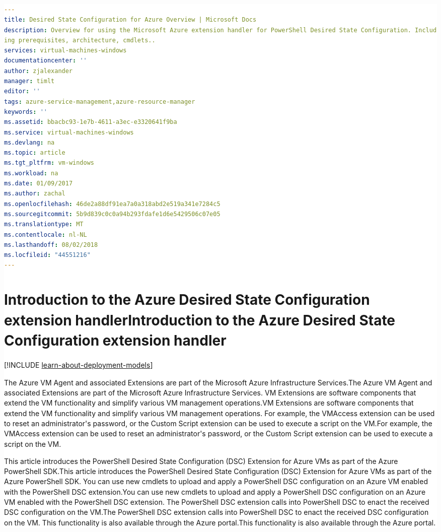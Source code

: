 ```yaml
---
title: Desired State Configuration for Azure Overview | Microsoft Docs
description: Overview for using the Microsoft Azure extension handler for PowerShell Desired State Configuration. Including prerequisites, architecture, cmdlets..
services: virtual-machines-windows
documentationcenter: ''
author: zjalexander
manager: timlt
editor: ''
tags: azure-service-management,azure-resource-manager
keywords: ''
ms.assetid: bbacbc93-1e7b-4611-a3ec-e3320641f9ba
ms.service: virtual-machines-windows
ms.devlang: na
ms.topic: article
ms.tgt_pltfrm: vm-windows
ms.workload: na
ms.date: 01/09/2017
ms.author: zachal
ms.openlocfilehash: 46de2a88df91ea7a0a318abd2e519a341e7284c5
ms.sourcegitcommit: 5b9d839c0c0a94b293fdafe1d6e5429506c07e05
ms.translationtype: MT
ms.contentlocale: nl-NL
ms.lasthandoff: 08/02/2018
ms.locfileid: "44551216"
---
```

# <a name="introduction-to-the-azure-desired-state-configuration-extension-handler"></a><span data-ttu-id="9dd6c-104">Introduction to the Azure Desired State Configuration extension handler</span><span class="sxs-lookup"><span data-stu-id="9dd6c-104">Introduction to the Azure Desired State Configuration extension handler</span></span>
[!INCLUDE [learn-about-deployment-models](../../../includes/learn-about-deployment-models-both-include.md)]

<span data-ttu-id="9dd6c-105">The Azure VM Agent and associated Extensions are part of the Microsoft Azure Infrastructure Services.</span><span class="sxs-lookup"><span data-stu-id="9dd6c-105">The Azure VM Agent and associated Extensions are part of the Microsoft Azure Infrastructure Services.</span></span> <span data-ttu-id="9dd6c-106">VM Extensions are software components that extend the VM functionality and simplify various VM management operations.</span><span class="sxs-lookup"><span data-stu-id="9dd6c-106">VM Extensions are software components that extend the VM functionality and simplify various VM management operations.</span></span> <span data-ttu-id="9dd6c-107">For example, the VMAccess extension can be used to reset an administrator's password, or the Custom Script extension can be used to execute a script on the VM.</span><span class="sxs-lookup"><span data-stu-id="9dd6c-107">For example, the VMAccess extension can be used to reset an administrator's password, or the Custom Script extension can be used to execute a script on the VM.</span></span>

<span data-ttu-id="9dd6c-108">This article introduces the PowerShell Desired State Configuration (DSC) Extension for Azure VMs as part of the Azure PowerShell SDK.</span><span class="sxs-lookup"><span data-stu-id="9dd6c-108">This article introduces the PowerShell Desired State Configuration (DSC) Extension for Azure VMs as part of the Azure PowerShell SDK.</span></span> <span data-ttu-id="9dd6c-109">You can use new cmdlets to upload and apply a PowerShell DSC configuration on an Azure VM enabled with the PowerShell DSC extension.</span><span class="sxs-lookup"><span data-stu-id="9dd6c-109">You can use new cmdlets to upload and apply a PowerShell DSC configuration on an Azure VM enabled with the PowerShell DSC extension.</span></span> <span data-ttu-id="9dd6c-110">The PowerShell DSC extension calls into PowerShell DSC to enact the received DSC configuration on the VM.</span><span class="sxs-lookup"><span data-stu-id="9dd6c-110">The PowerShell DSC extension calls into PowerShell DSC to enact the received DSC configuration on the VM.</span></span> <span data-ttu-id="9dd6c-111">This functionality is also available through the Azure portal.</span><span class="sxs-lookup"><span data-stu-id="9dd6c-111">This functionality is also available through the Azure portal.</span></span>
